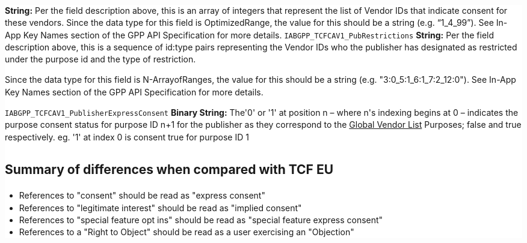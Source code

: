 <td><b>String:</b> Per the field description above, this is an array of integers that represent the list of Vendor IDs that indicate consent for these vendors. Since the data type for this field is OptimizedRange, the value for this should be a string (e.g. “1_4_99”). See In-App Key Names section of the GPP API Specification for more details.</td>
</tr>
<tr>
<td><code>IABGPP_TCFCAV1_PubRestrictions</code></td>
<td><b>String:</b> Per the field description above, this is a sequence of id:type pairs representing the Vendor IDs who the publisher has designated as restricted under the purpose id and the type of restriction.

<p>Since the data type for this field is N-ArrayofRanges, the value for this should be a string (e.g. "3:0_5:1_6:1_7:2_12:0"). See In-App Key Names section of the GPP API Specification for more details.</p></td>
</tr>
<td><code>IABGPP_TCFCAV1_PublisherExpressConsent</code></td>
<td><b>Binary String:</b> The'0' or '1' at position n &ndash; where n's indexing begins at 0 &ndash; indicates the purpose consent status for purpose ID n+1 for the publisher as they correspond to the <a href="https://github.com/patrickverdon/GDPR-Transparency-and-Consent-Framework/blob/TCF-Canada/TCFv2/IAB%20Tech%20Lab%20-%20CMP%20API%20v2.md#what-is-the-global-vendor-list" target="_blank" rel="noopener">Global Vendor List</a> Purposes; false and true respectively. eg. '1' at index 0 is consent true for purpose ID 1</td>
</tr>
</tbody>
</table>
</div>
<h2>Summary of differences when compared with TCF EU</h2>
<ul>
<li>References to "consent" should be read as "express consent"</li>
<li>References to "legitimate interest" should be read as "implied consent"</li>
<li>References to "special feature opt ins" should be read as "special feature express consent"</li>
<li>References to a "Right to Object" should be read as a user exercising an "Objection"</li>
</ul>
